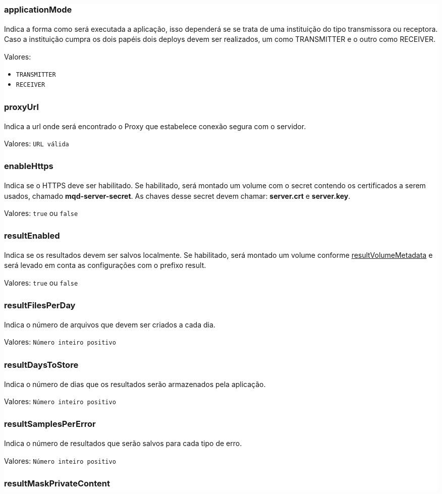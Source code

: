 ### applicationMode

Indica a forma como será executada a aplicação, isso
dependerá se se trata de uma instituição do tipo transmissora ou receptora.
Caso a instituição cumpra os dois papéis dois deploys devem ser realizados,
um como TRANSMITTER e o outro como RECEIVER.

Valores:

* `TRANSMITTER`
* `RECEIVER`

### proxyUrl

Indica a url onde será encontrado o Proxy que estabelece conexão
segura com o servidor.

Valores: `URL válida`

### enableHttps

Indica se o HTTPS deve ser habilitado. Se habilitado, será montado um volume com o
secret contendo os certificados a serem usados, chamado **mqd-server-secret**. As chaves desse secret devem chamar:
**server.crt** e **server.key**.

Valores: `true` ou `false`

### resultEnabled

Indica se os resultados devem ser salvos localmente. Se habilitado, será montado um volume conforme [resultVolumeMetadata](#resultVolumeMetadata) e será levado em conta as configurações com o prefixo result.

Valores: `true` ou `false`

### resultFilesPerDay

Indica o número de arquivos que devem ser criados a cada dia.

Valores: `Número inteiro positivo`

### resultDaysToStore

Indica o número de dias que os resultados serão armazenados pela aplicação.

Valores: `Número inteiro positivo`

### resultSamplesPerError

Indica o número de resultados que serão salvos para cada tipo de erro.

Valores: `Número inteiro positivo`

### resultMaskPrivateContent
